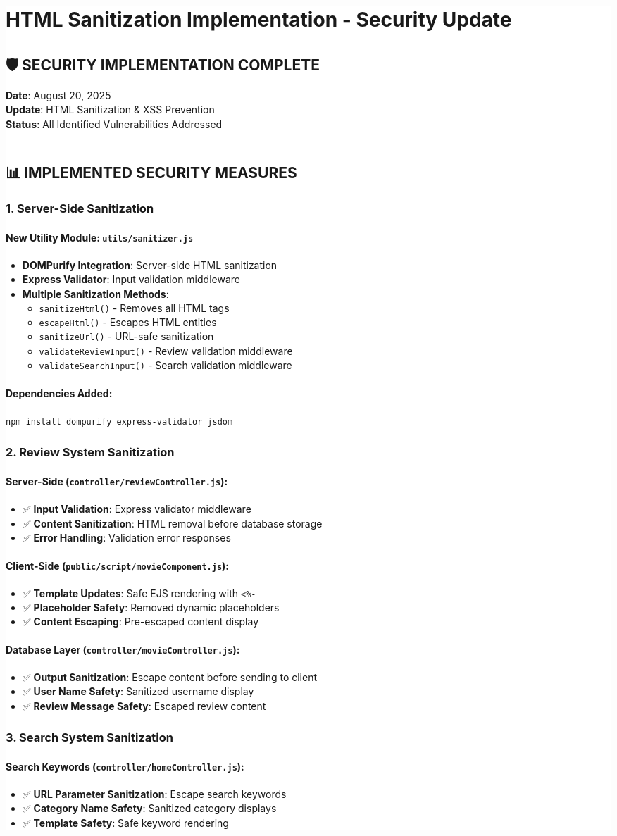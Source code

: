 # HTML Sanitization Implementation - Security Update

## 🛡️ **SECURITY IMPLEMENTATION COMPLETE**

**Date**: August 20, 2025  
**Update**: HTML Sanitization & XSS Prevention  
**Status**: All Identified Vulnerabilities Addressed

---

## 📊 **IMPLEMENTED SECURITY MEASURES**

### **1. Server-Side Sanitization**

#### **New Utility Module**: `utils/sanitizer.js`
- **DOMPurify Integration**: Server-side HTML sanitization
- **Express Validator**: Input validation middleware
- **Multiple Sanitization Methods**:
  - `sanitizeHtml()` - Removes all HTML tags
  - `escapeHtml()` - Escapes HTML entities
  - `sanitizeUrl()` - URL-safe sanitization
  - `validateReviewInput()` - Review validation middleware
  - `validateSearchInput()` - Search validation middleware

#### **Dependencies Added**:
```bash
npm install dompurify express-validator jsdom
```

### **2. Review System Sanitization**

#### **Server-Side** (`controller/reviewController.js`):
- ✅ **Input Validation**: Express validator middleware
- ✅ **Content Sanitization**: HTML removal before database storage
- ✅ **Error Handling**: Validation error responses

#### **Client-Side** (`public/script/movieComponent.js`):
- ✅ **Template Updates**: Safe EJS rendering with `<%-` 
- ✅ **Placeholder Safety**: Removed dynamic placeholders
- ✅ **Content Escaping**: Pre-escaped content display

#### **Database Layer** (`controller/movieController.js`):
- ✅ **Output Sanitization**: Escape content before sending to client
- ✅ **User Name Safety**: Sanitized username display
- ✅ **Review Message Safety**: Escaped review content

### **3. Search System Sanitization**

#### **Search Keywords** (`controller/homeController.js`):
- ✅ **URL Parameter Sanitization**: Escape search keywords
- ✅ **Category Name Safety**: Sanitized category displays
- ✅ **Template Safety**: Safe keyword rendering
